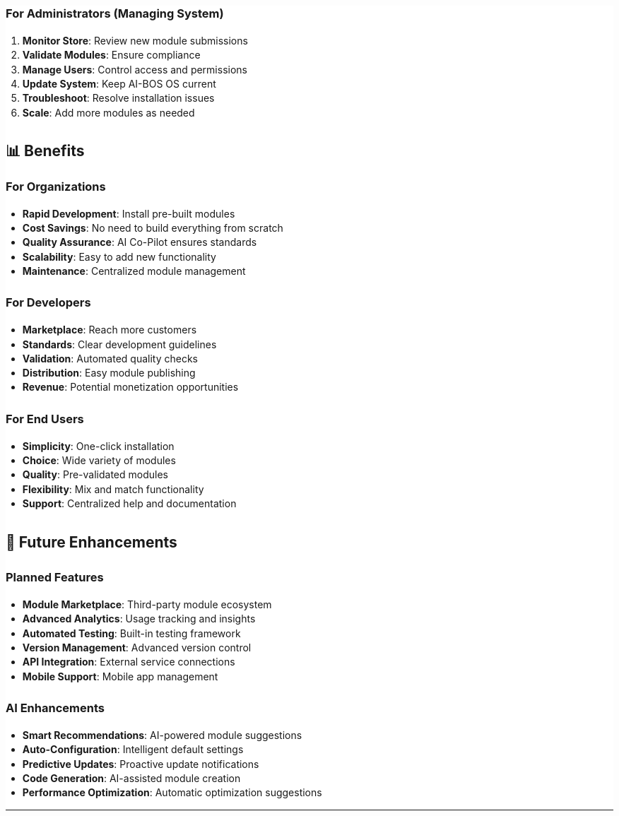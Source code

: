 ### For Administrators (Managing System)

1. **Monitor Store**: Review new module submissions
2. **Validate Modules**: Ensure compliance
3. **Manage Users**: Control access and permissions
4. **Update System**: Keep AI-BOS OS current
5. **Troubleshoot**: Resolve installation issues
6. **Scale**: Add more modules as needed

## 📊 Benefits

### For Organizations
- **Rapid Development**: Install pre-built modules
- **Cost Savings**: No need to build everything from scratch
- **Quality Assurance**: AI Co-Pilot ensures standards
- **Scalability**: Easy to add new functionality
- **Maintenance**: Centralized module management

### For Developers
- **Marketplace**: Reach more customers
- **Standards**: Clear development guidelines
- **Validation**: Automated quality checks
- **Distribution**: Easy module publishing
- **Revenue**: Potential monetization opportunities

### For End Users
- **Simplicity**: One-click installation
- **Choice**: Wide variety of modules
- **Quality**: Pre-validated modules
- **Flexibility**: Mix and match functionality
- **Support**: Centralized help and documentation

## 🔮 Future Enhancements

### Planned Features
- **Module Marketplace**: Third-party module ecosystem
- **Advanced Analytics**: Usage tracking and insights
- **Automated Testing**: Built-in testing framework
- **Version Management**: Advanced version control
- **API Integration**: External service connections
- **Mobile Support**: Mobile app management

### AI Enhancements
- **Smart Recommendations**: AI-powered module suggestions
- **Auto-Configuration**: Intelligent default settings
- **Predictive Updates**: Proactive update notifications
- **Code Generation**: AI-assisted module creation
- **Performance Optimization**: Automatic optimization suggestions

---